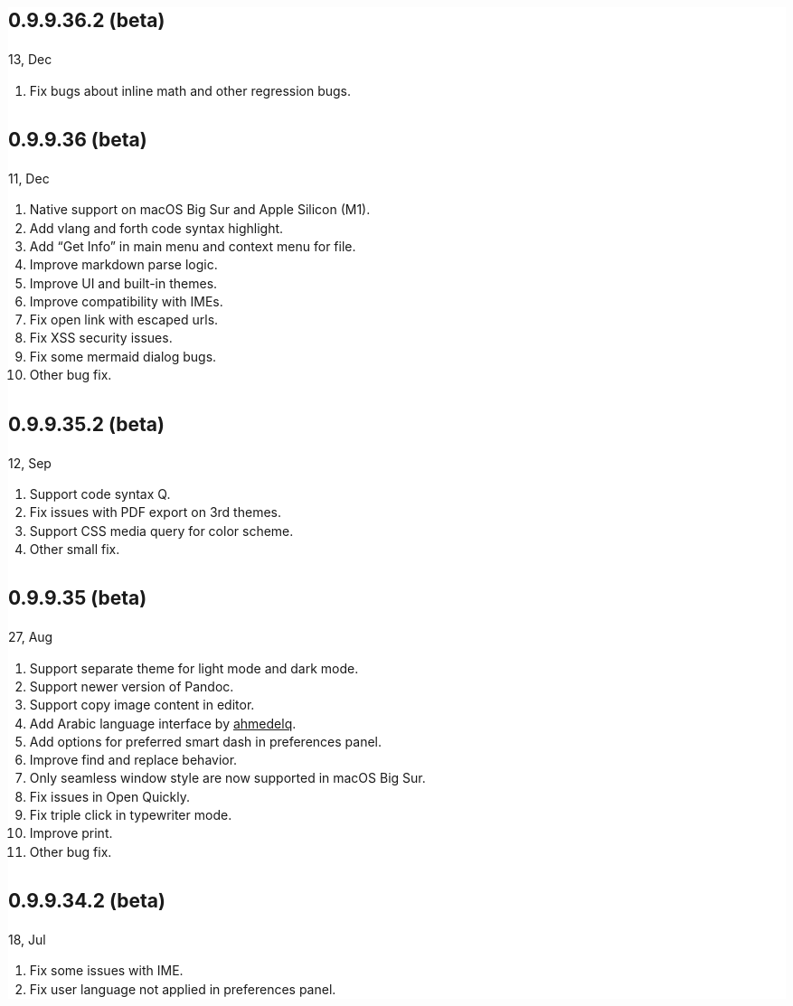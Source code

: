 ## 0.9.9.36.2 (beta)

13, Dec

1. Fix bugs about inline math and other regression bugs.

## 0.9.9.36 (beta)

11, Dec

1. Native support on macOS Big Sur and Apple Silicon (M1).
2. Add vlang and forth code syntax highlight.
3. Add “Get Info” in main menu and context menu for file.
4. Improve markdown parse logic.
5. Improve UI and built-in themes.
6. Improve compatibility with IMEs.
7. Fix open link with escaped urls.
8. Fix XSS security issues.
9. Fix some mermaid dialog bugs.
10. Other bug fix.

## 0.9.9.35.2 (beta)

12, Sep

1. Support code syntax Q.
2. Fix issues with PDF export on 3rd themes.
3. Support CSS media query for color scheme.
4. Other small fix.

## 0.9.9.35 (beta)

27, Aug

1. Support separate theme for light mode and dark mode.
2. Support newer version of Pandoc.
3. Support copy image content in editor.
4. Add Arabic language interface by [ahmedelq](https://github.com/ahmedelq).
5. Add options for preferred smart dash in preferences panel.
6. Improve find and replace behavior.
7. Only seamless window style are now supported in macOS Big Sur.
8. Fix issues in Open Quickly.
9. Fix triple click in typewriter mode.
10. Improve print.
11. Other bug fix.

## 0.9.9.34.2 (beta)

18, Jul

1. Fix some issues with IME.
2. Fix user language not applied in preferences panel.
